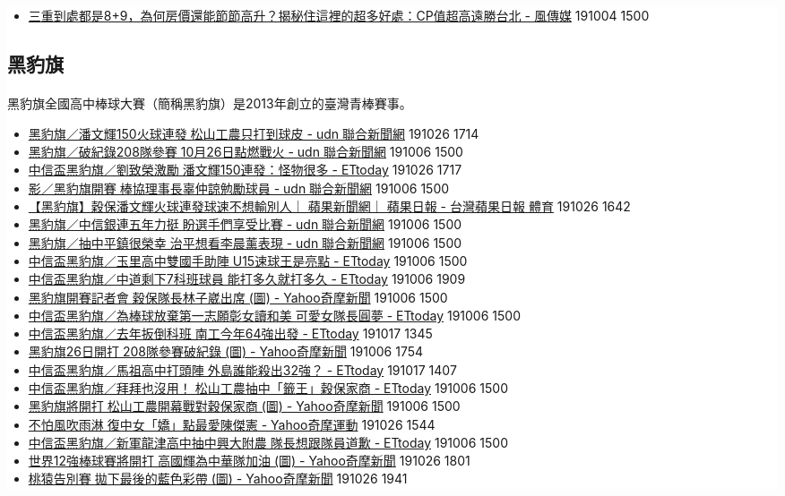 - [三重到處都是8+9，為何房價還能節節高升？揭秘住這裡的超多好處：CP值超高遠勝台北 - 風傳媒](https://www.storm.mg/lifestyle/1789262 "三重到處都是8+9，為何房價還能節節高升？揭秘住這裡的超多好處：CP值超高遠勝台北 - 風傳媒") 191004 1500

## 黑豹旗

黑豹旗全國高中棒球大賽（簡稱黑豹旗）是2013年創立的臺灣青棒賽事。
- [黑豹旗／潘文輝150火球連發 松山工農只打到球皮 - udn 聯合新聞網](https://udn.com/news/story/7001/4127592 "黑豹旗／潘文輝150火球連發 松山工農只打到球皮 - udn 聯合新聞網") 191026 1714
- [黑豹旗／破紀錄208隊參賽 10月26日點燃戰火 - udn 聯合新聞網](https://udn.com/news/story/7001/4089445 "黑豹旗／破紀錄208隊參賽 10月26日點燃戰火 - udn 聯合新聞網") 191006 1500
- [中信盃黑豹旗／劉致榮激勵 潘文輝150連發：怪物很多 - ETtoday](https://www.ettoday.net/news/20191026/1565957.htm "中信盃黑豹旗／劉致榮激勵 潘文輝150連發：怪物很多 - ETtoday") 191026 1717
- [影／黑豹旗開賽 棒協理事長辜仲諒勉勵球員 - udn 聯合新聞網](https://udn.com/news/story/7001/4089369 "影／黑豹旗開賽 棒協理事長辜仲諒勉勵球員 - udn 聯合新聞網") 191006 1500
- [【黑豹旗】穀保潘文輝火球連發球速不想輸別人｜ 蘋果新聞網｜ 蘋果日報 - 台灣蘋果日報 體育](https://tw.sports.appledaily.com/realtime/20191026/1654545/ "【黑豹旗】穀保潘文輝火球連發球速不想輸別人｜ 蘋果新聞網｜ 蘋果日報 - 台灣蘋果日報 體育") 191026 1642
- [黑豹旗／中信銀連五年力挺 盼選手們享受比賽 - udn 聯合新聞網](https://udn.com/news/story/12960/4090012 "黑豹旗／中信銀連五年力挺 盼選手們享受比賽 - udn 聯合新聞網") 191006 1500
- [黑豹旗／抽中平鎮很榮幸 治平想看李晨薰表現 - udn 聯合新聞網](https://udn.com/news/story/7001/4089555 "黑豹旗／抽中平鎮很榮幸 治平想看李晨薰表現 - udn 聯合新聞網") 191006 1500
- [中信盃黑豹旗／玉里高中雙國手助陣 U15速球王是亮點 - ETtoday](https://sports.ettoday.net/news/1551461 "中信盃黑豹旗／玉里高中雙國手助陣 U15速球王是亮點 - ETtoday") 191006 1500
- [中信盃黑豹旗／中道剩下7科班球員 能打多久就打多久 - ETtoday](https://sports.ettoday.net/news/1551447 "中信盃黑豹旗／中道剩下7科班球員 能打多久就打多久 - ETtoday") 191006 1909
- [黑豹旗開賽記者會 穀保隊長林子崴出席 (圖) - Yahoo奇摩新聞](https://tw.news.yahoo.com/%E9%BB%91%E8%B1%B9%E6%97%97%E9%96%8B%E8%B3%BD%E8%A8%98%E8%80%85%E6%9C%83-%E7%A9%80%E4%BF%9D%E9%9A%8A%E9%95%B7%E6%9E%97%E5%AD%90%E5%B4%B4%E5%87%BA%E5%B8%AD-%E5%9C%96-095523681.html "黑豹旗開賽記者會 穀保隊長林子崴出席 (圖) - Yahoo奇摩新聞") 191006 1500
- [中信盃黑豹旗／為棒球放棄第一志願彰女讀和美 可愛女隊長圓夢 - ETtoday](https://sports.ettoday.net/news/1551424 "中信盃黑豹旗／為棒球放棄第一志願彰女讀和美 可愛女隊長圓夢 - ETtoday") 191006 1500
- [中信盃黑豹旗／去年扳倒科班 南工今年64強出發 - ETtoday](https://sports.ettoday.net/news/1559055 "中信盃黑豹旗／去年扳倒科班 南工今年64強出發 - ETtoday") 191017 1345
- [黑豹旗26日開打 208隊參賽破紀錄 (圖) - Yahoo奇摩新聞](https://tw.news.yahoo.com/%E9%BB%91%E8%B1%B9%E6%97%9726%E6%97%A5%E9%96%8B%E6%89%93-208%E9%9A%8A%E5%8F%83%E8%B3%BD%E7%A0%B4%E7%B4%80%E9%8C%84-%E5%9C%96-095423012.html "黑豹旗26日開打 208隊參賽破紀錄 (圖) - Yahoo奇摩新聞") 191006 1754
- [中信盃黑豹旗／馬祖高中打頭陣 外島誰能殺出32強？ - ETtoday](https://sports.ettoday.net/news/1559075 "中信盃黑豹旗／馬祖高中打頭陣 外島誰能殺出32強？ - ETtoday") 191017 1407
- [中信盃黑豹旗／拜拜也沒用！ 松山工農抽中「籤王」穀保家商 - ETtoday](https://sports.ettoday.net/news/1551390 "中信盃黑豹旗／拜拜也沒用！ 松山工農抽中「籤王」穀保家商 - ETtoday") 191006 1500
- [黑豹旗將開打 松山工農開幕戰對穀保家商 (圖) - Yahoo奇摩新聞](https://tw.news.yahoo.com/%E9%BB%91%E8%B1%B9%E6%97%97%E5%B0%87%E9%96%8B%E6%89%93-%E6%9D%BE%E5%B1%B1%E5%B7%A5%E8%BE%B2%E9%96%8B%E5%B9%95%E6%88%B0%E5%B0%8D%E7%A9%80%E4%BF%9D%E5%AE%B6%E5%95%86-%E5%9C%96-095423098.html "黑豹旗將開打 松山工農開幕戰對穀保家商 (圖) - Yahoo奇摩新聞") 191006 1500
- [不怕風吹雨淋 復中女「嬌」點最愛陳傑憲 - Yahoo奇摩運動](https://tw.sports.yahoo.com/news/%E4%B8%8D%E6%80%95%E9%A2%A8%E5%90%B9%E9%9B%A8%E6%B7%8B-%E5%BE%A9%E4%B8%AD%E5%A5%B3-%E5%AC%8C-%E9%BB%9E%E6%9C%80%E6%84%9B%E9%99%B3%E5%82%91%E6%86%B2-074403527.html "不怕風吹雨淋 復中女「嬌」點最愛陳傑憲 - Yahoo奇摩運動") 191026 1544
- [中信盃黑豹旗／新軍龍津高中抽中興大附農 隊長想跟隊員道歉 - ETtoday](https://sports.ettoday.net/news/1551436 "中信盃黑豹旗／新軍龍津高中抽中興大附農 隊長想跟隊員道歉 - ETtoday") 191006 1500
- [世界12強棒球賽將開打 高國輝為中華隊加油 (圖) - Yahoo奇摩新聞](https://tw.news.yahoo.com/%E4%B8%96%E7%95%8C12%E5%BC%B7%E6%A3%92%E7%90%83%E8%B3%BD%E5%B0%87%E9%96%8B%E6%89%93-%E9%AB%98%E5%9C%8B%E8%BC%9D%E7%82%BA%E4%B8%AD%E8%8F%AF%E9%9A%8A%E5%8A%A0%E6%B2%B9-%E5%9C%96-100103972.html "世界12強棒球賽將開打 高國輝為中華隊加油 (圖) - Yahoo奇摩新聞") 191026 1801
- [桃猿告別賽 拋下最後的藍色彩帶 (圖) - Yahoo奇摩新聞](https://tw.news.yahoo.com/%E6%A1%83%E7%8C%BF%E5%91%8A%E5%88%A5%E8%B3%BD-%E6%8B%8B%E4%B8%8B%E6%9C%80%E5%BE%8C%E7%9A%84%E8%97%8D%E8%89%B2%E5%BD%A9%E5%B8%B6-%E5%9C%96-114107815.html "桃猿告別賽 拋下最後的藍色彩帶 (圖) - Yahoo奇摩新聞") 191026 1941
